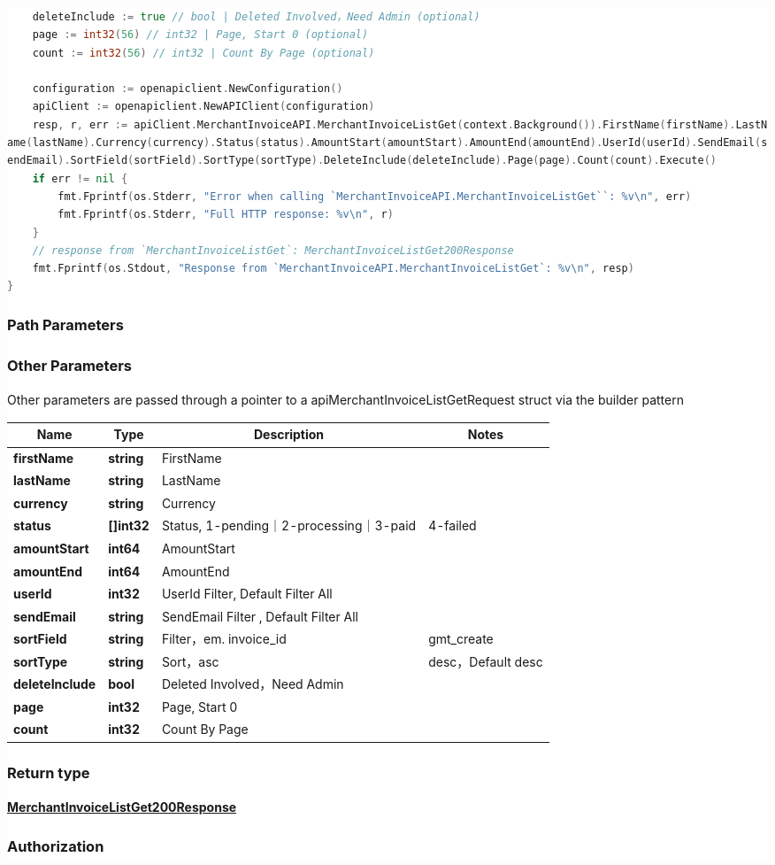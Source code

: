 ```go
	deleteInclude := true // bool | Deleted Involved，Need Admin (optional)
	page := int32(56) // int32 | Page, Start 0 (optional)
	count := int32(56) // int32 | Count By Page (optional)

	configuration := openapiclient.NewConfiguration()
	apiClient := openapiclient.NewAPIClient(configuration)
	resp, r, err := apiClient.MerchantInvoiceAPI.MerchantInvoiceListGet(context.Background()).FirstName(firstName).LastName(lastName).Currency(currency).Status(status).AmountStart(amountStart).AmountEnd(amountEnd).UserId(userId).SendEmail(sendEmail).SortField(sortField).SortType(sortType).DeleteInclude(deleteInclude).Page(page).Count(count).Execute()
	if err != nil {
		fmt.Fprintf(os.Stderr, "Error when calling `MerchantInvoiceAPI.MerchantInvoiceListGet``: %v\n", err)
		fmt.Fprintf(os.Stderr, "Full HTTP response: %v\n", r)
	}
	// response from `MerchantInvoiceListGet`: MerchantInvoiceListGet200Response
	fmt.Fprintf(os.Stdout, "Response from `MerchantInvoiceAPI.MerchantInvoiceListGet`: %v\n", resp)
}
```

### Path Parameters



### Other Parameters

Other parameters are passed through a pointer to a apiMerchantInvoiceListGetRequest struct via the builder pattern


Name | Type | Description  | Notes
------------- | ------------- | ------------- | -------------
 **firstName** | **string** | FirstName | 
 **lastName** | **string** | LastName | 
 **currency** | **string** | Currency | 
 **status** | **[]int32** | Status, 1-pending｜2-processing｜3-paid | 4-failed | 5-cancelled | 
 **amountStart** | **int64** | AmountStart | 
 **amountEnd** | **int64** | AmountEnd | 
 **userId** | **int32** | UserId Filter, Default Filter All | 
 **sendEmail** | **string** | SendEmail Filter , Default Filter All | 
 **sortField** | **string** | Filter，em. invoice_id|gmt_create|gmt_modify|period_end|total_amount，Default gmt_modify | 
 **sortType** | **string** | Sort，asc|desc，Default desc | 
 **deleteInclude** | **bool** | Deleted Involved，Need Admin | 
 **page** | **int32** | Page, Start 0 | 
 **count** | **int32** | Count By Page | 

### Return type

[**MerchantInvoiceListGet200Response**](MerchantInvoiceListGet200Response.md)

### Authorization
